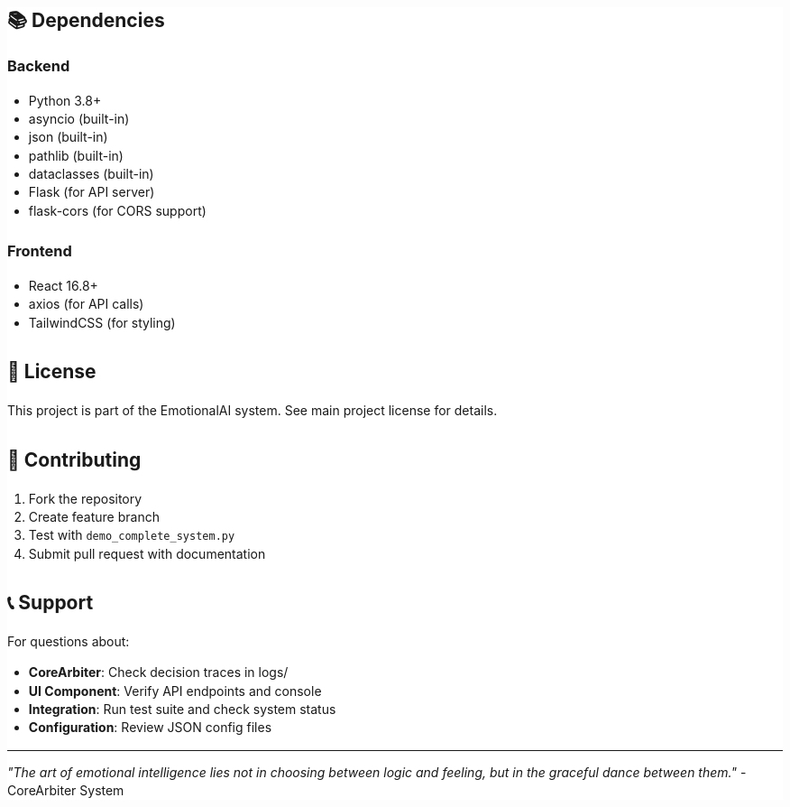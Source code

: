 ## 📚 Dependencies

### Backend
- Python 3.8+
- asyncio (built-in)
- json (built-in)  
- pathlib (built-in)
- dataclasses (built-in)
- Flask (for API server)
- flask-cors (for CORS support)

### Frontend
- React 16.8+
- axios (for API calls)
- TailwindCSS (for styling)

## 📄 License

This project is part of the EmotionalAI system. See main project license for details.

## 🤝 Contributing

1. Fork the repository
2. Create feature branch
3. Test with `demo_complete_system.py`
4. Submit pull request with documentation

## 📞 Support

For questions about:
- **CoreArbiter**: Check decision traces in logs/
- **UI Component**: Verify API endpoints and console
- **Integration**: Run test suite and check system status
- **Configuration**: Review JSON config files

---

*"The art of emotional intelligence lies not in choosing between logic and feeling, but in the graceful dance between them."* - CoreArbiter System
